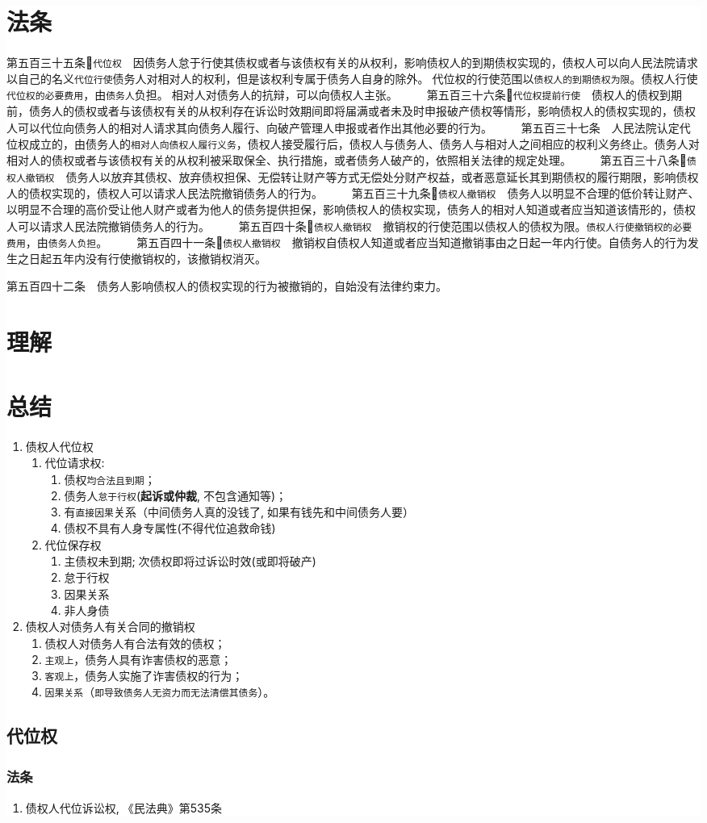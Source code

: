 # 法条
第五百三十五条🔴`代位权`　因债务人怠于行使其债权或者与该债权有关的从权利，影响债权人的到期债权实现的，债权人可以向人民法院请求以自己的名义`代位行使`债务人对相对人的权利，但是该权利专属于债务人自身的除外。
代位权的行使范围以`债权人的到期债权为限`。债权人行使`代位权的必要费用`，由`债务人`负担。
相对人对债务人的抗辩，可以向债权人主张。
　　
第五百三十六条🔴`代位权提前行使`　债权人的债权到期前，债务人的债权或者与该债权有关的从权利存在诉讼时效期间即将届满或者未及时申报破产债权等情形，影响债权人的债权实现的，债权人可以代位向债务人的相对人请求其向债务人履行、向破产管理人申报或者作出其他必要的行为。
　　
第五百三十七条　人民法院认定代位权成立的，由债务人的`相对人向债权人履行义务`，债权人接受履行后，债权人与债务人、债务人与相对人之间相应的权利义务终止。债务人对相对人的债权或者与该债权有关的从权利被采取保全、执行措施，或者债务人破产的，依照相关法律的规定处理。
　　
第五百三十八条🔴`债权人撤销权`　债务人以放弃其债权、放弃债权担保、无偿转让财产等方式无偿处分财产权益，或者恶意延长其到期债权的履行期限，影响债权人的债权实现的，债权人可以请求人民法院撤销债务人的行为。
　　
第五百三十九条🔴`债权人撤销权`　债务人以明显不合理的低价转让财产、以明显不合理的高价受让他人财产或者为他人的债务提供担保，影响债权人的债权实现，债务人的相对人知道或者应当知道该情形的，债权人可以请求人民法院撤销债务人的行为。
　　
第五百四十条🔴`债权人撤销权`　撤销权的行使范围以债权人的债权为限。`债权人行使撤销权的必要费用`，由`债务人负担`。
　　
第五百四十一条🔴`债权人撤销权`　撤销权自债权人知道或者应当知道撤销事由之日起一年内行使。自债务人的行为发生之日起五年内没有行使撤销权的，该撤销权消灭。

第五百四十二条　债务人影响债权人的债权实现的行为被撤销的，自始没有法律约束力。
# 理解



# 总结

1. 债权人代位权
    1. 代位请求权: 
        1. 债权`均合法且到期`；
        2. 债务人`怠于行权`(**起诉或仲裁**, 不包含通知等)；
        3. 有`直接因果`关系（中间债务人真的没钱了, 如果有钱先和中间债务人要）
        4. 债权不具有人身专属性(不得代位追救命钱)
    2. 代位保存权
       1. 主债权未到期; 次债权即将过诉讼时效(或即将破产)
       2. 怠于行权
       3. 因果关系
       4. 非人身债
2. 债权人对债务人有关合同的撤销权
   1. 债权人对债务人有合法有效的债权；
   2. `主观上`，债务人具有诈害债权的恶意；
   3. `客观上`，债务人实施了诈害债权的行为；
   4. `因果关系`（`即导致债务人无资力而无法清偿其债务`）。 

## 代位权


### 法条
1. 债权人代位诉讼权, 《民法典》第535条
